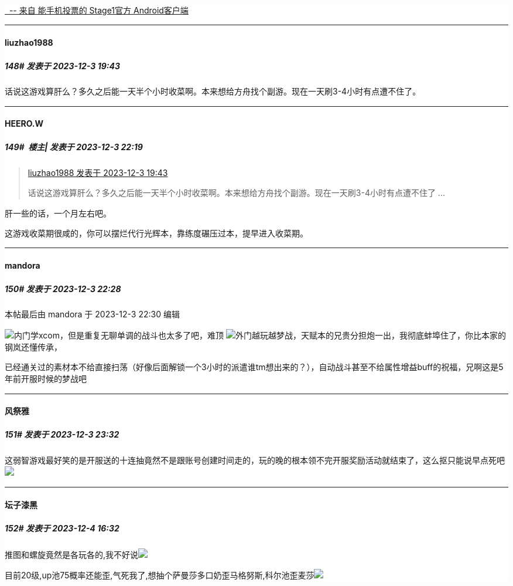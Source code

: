 [  -- 来自 能手机投票的 Stage1官方 Android客户端](https://www.coolapk.com/apk/140634)


*****

####  liuzhao1988  
##### 148#       发表于 2023-12-3 19:43

话说这游戏算肝么？多久之后能一天半个小时收菜啊。本来想给方舟找个副游。现在一天刷3-4小时有点遭不住了。


*****

####  HEERO.W  
##### 149#         楼主| 发表于 2023-12-3 22:19

<blockquote><a href="httphttps://bbs.saraba1st.com/2b/forum.php?mod=redirect&amp;goto=findpost&amp;pid=63212788&amp;ptid=2149012" target="_blank">liuzhao1988 发表于 2023-12-3 19:43</a>

话说这游戏算肝么？多久之后能一天半个小时收菜啊。本来想给方舟找个副游。现在一天刷3-4小时有点遭不住了 ...</blockquote>
肝一些的话，一个月左右吧。

这游戏收菜期很咸的，你可以摆烂代行光辉本，靠练度碾压过本，提早进入收菜期。


*****

####  mandora  
##### 150#       发表于 2023-12-3 22:28

 本帖最后由 mandora 于 2023-12-3 22:30 编辑 

<img src="https://static.saraba1st.com/image/smiley/face2017/067.png" referrerpolicy="no-referrer">内门学xcom，但是重复无聊单调的战斗也太多了吧，难顶
<img src="https://static.saraba1st.com/image/smiley/face2017/067.png" referrerpolicy="no-referrer">外门越玩越梦战，天赋本的兄贵分担炮一出，我彻底蚌埠住了，你比本家的钢岚还懂传承，

已经通关过的素材本不给直接扫荡（好像后面解锁一个3小时的派遣谁tm想出来的？），自动战斗甚至不给属性增益buff的祝福，兄啊这是5年前开服时候的梦战吧


*****

####  风祭雅  
##### 151#       发表于 2023-12-3 23:32

这弱智游戏最好笑的是开服送的十连抽竟然不是跟账号创建时间走的，玩的晚的根本领不完开服奖励活动就结束了，这么抠只能说早点死吧<img src="https://static.saraba1st.com/image/smiley/face2017/048.png" referrerpolicy="no-referrer">


*****

####  坛子漆黑  
##### 152#       发表于 2023-12-4 16:32

推图和螺旋竟然是各玩各的,我不好说<img src="https://static.saraba1st.com/image/smiley/face2017/066.png" referrerpolicy="no-referrer">

目前20级,up池75概率还能歪,气死我了,想抽个萨曼莎多口奶歪马格努斯,科尔池歪麦莎<img src="https://static.saraba1st.com/image/smiley/face2017/126.png" referrerpolicy="no-referrer">
